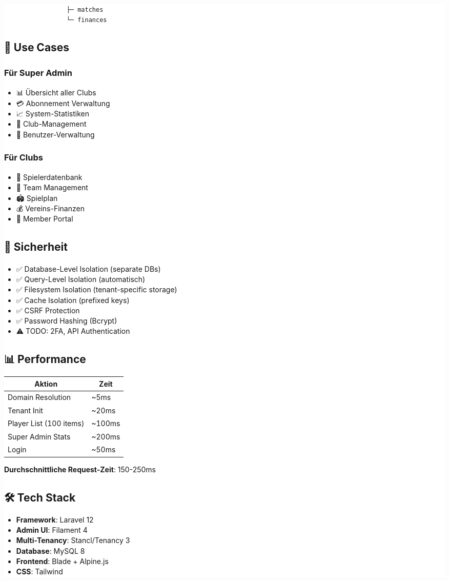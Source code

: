 ```
                 ├─ matches
                 └─ finances
```

## 🎯 Use Cases

### Für Super Admin
- 📊 Übersicht aller Clubs
- 💳 Abonnement Verwaltung
- 📈 System-Statistiken
- 🔧 Club-Management
- 🔐 Benutzer-Verwaltung

### Für Clubs
- 👥 Spielerdatenbank
- 👕 Team Management
- 🏟️ Spielplan
- 💰 Vereins-Finanzen
- 📱 Member Portal

## 🔐 Sicherheit

- ✅ Database-Level Isolation (separate DBs)
- ✅ Query-Level Isolation (automatisch)
- ✅ Filesystem Isolation (tenant-specific storage)
- ✅ Cache Isolation (prefixed keys)
- ✅ CSRF Protection
- ✅ Password Hashing (Bcrypt)
- ⚠️ TODO: 2FA, API Authentication

## 📊 Performance

| Aktion | Zeit |
|--------|------|
| Domain Resolution | ~5ms |
| Tenant Init | ~20ms |
| Player List (100 items) | ~100ms |
| Super Admin Stats | ~200ms |
| Login | ~50ms |

**Durchschnittliche Request-Zeit**: 150-250ms

## 🛠️ Tech Stack

- **Framework**: Laravel 12
- **Admin UI**: Filament 4
- **Multi-Tenancy**: Stancl/Tenancy 3
- **Database**: MySQL 8
- **Frontend**: Blade + Alpine.js
- **CSS**: Tailwind
